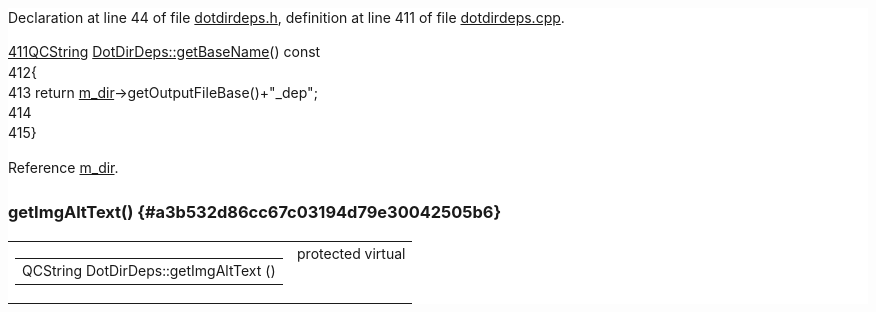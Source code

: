 </td>
</tr>
</table>
</div>
<div class="doxyMemberDoc">



<p>Declaration at line 44 of file <a href="/web-doxygen/docs/api/files/src/dotdirdeps-h">dotdirdeps.h</a>, definition at line 411 of file <a href="/web-doxygen/docs/api/files/src/dotdirdeps-cpp">dotdirdeps.cpp</a>.</p>


<div class="doxyProgramListing">

<div class="doxyCodeLine"><span class="doxyLineNumber"><a href="#ad6948c993f9266c4edac1c2b7f530dce">411</a></span><span class="doxyLineContent"><span class="doxyHighlight"><a href="/web-doxygen/docs/api/classes/qcstring">QCString</a> <a href="#ad6948c993f9266c4edac1c2b7f530dce">DotDirDeps::getBaseName</a>()</span><span class="doxyHighlightKeyword"> const</span></span></div>
<div class="doxyCodeLine"><span class="doxyLineNumber">412</span><span class="doxyLineContent"><span class="doxyHighlight">{</span></span></div>
<div class="doxyCodeLine"><span class="doxyLineNumber">413</span><span class="doxyLineContent"><span class="doxyHighlight">  </span><span class="doxyHighlightKeywordFlow">return</span><span class="doxyHighlight"> <a href="#a94c8ab72cb438e81f801c496cdc2c56c">m_dir</a>-&gt;getOutputFileBase()+</span><span class="doxyHighlightStringLiteral">"_dep"</span><span class="doxyHighlight">;</span></span></div>
<div class="doxyCodeLine"><span class="doxyLineNumber">414</span></div>
<div class="doxyCodeLine"><span class="doxyLineNumber">415</span><span class="doxyLineContent"><span class="doxyHighlight">}</span></span></div>

</div>


<p>Reference <a href="#a94c8ab72cb438e81f801c496cdc2c56c">m_dir</a>.</p>

</div>
</div>

### getImgAltText() {#a3b532d86cc67c03194d79e30042505b6}

<div class="doxyMemberItem">
<div class="doxyMemberProto">
<table class="doxyMemberLabels">
<tr class="doxyMemberLabels">
<td class="doxyMemberLabelsLeft">
<table class="doxyMemberName">
<tr>
<td class="doxyMemberName">QCString DotDirDeps::getImgAltText ()</td>
</tr>
</table>
</td>
<td class="doxyMemberLabelsRight">
<span class="doxyMemberLabels">
<span class="doxyMemberLabel protected">protected</span>
<span class="doxyMemberLabel virtual">virtual</span>
</span>
</td>
</tr>
</table>
</div>
<div class="doxyMemberDoc">
